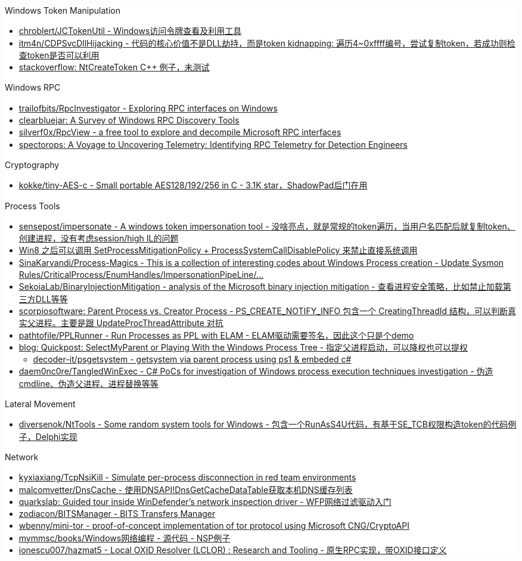 Windows Token Manipulation

* [chroblert/JCTokenUtil - Windows访问令牌查看及利用工具](https://github.com/chroblert/JCTokenUtil)
* [itm4n/CDPSvcDllHijacking - 代码的核心价值不是DLL劫持，而是token kidnapping: 遍历4~0xffff编号，尝试复制token，若成功则检查token是否可以利用](https://github.com/itm4n/CDPSvcDllHijacking)
* [stackoverflow: NtCreateToken C++ 例子，未测试](https://stackoverflow.com/questions/47412590/create-a-user-token-from-sid-expand-environment-variables-in-user-context)

Windows RPC

* [trailofbits/RpcInvestigator - Exploring RPC interfaces on Windows](https://github.com/trailofbits/RpcInvestigator)
* [clearbluejar: A Survey of Windows RPC Discovery Tools](https://clearbluejar.github.io/posts/surveying-windows-rpc-discovery-tools/)
* [silverf0x/RpcView - a free tool to explore and decompile Microsoft RPC interfaces](https://github.com/silverf0x/RpcView)
* [spectorops: A Voyage to Uncovering Telemetry: Identifying RPC Telemetry for Detection Engineers](https://ipc-research.readthedocs.io/en/latest/subpages/RPC.html)

Cryptography

* [kokke/tiny-AES-c - Small portable AES128/192/256 in C - 3.1K star，ShadowPad后门在用](https://github.com/kokke/tiny-AES-c)

Process Tools

* [sensepost/impersonate - A windows token impersonation tool - 没啥亮点，就是常规的token遍历，当用户名匹配后就复制token、创建进程，没有考虑session/high IL的问题](https://github.com/sensepost/impersonate)
* [Win8 之后可以调用 SetProcessMitigationPolicy + ProcessSystemCallDisablePolicy 来禁止直接系统调用](https://github.com/chromium/chromium/blob/99314be8152e688bafbbf9a615536bdbb289ea87/base/win/win_util.cc#L595)
* [SinaKarvandi/Process-Magics - This is a collection of interesting codes about Windows Process creation - Update Sysmon Rules/CriticalProcess/EnumHandles/ImpersonationPipeLine/...](https://github.com/SinaKarvandi/Process-Magics)
* [SekoiaLab/BinaryInjectionMitigation - analysis of the Microsoft binary injection mitigation - 查看进程安全策略，比如禁止加载第三方DLL等等](https://github.com/SekoiaLab/BinaryInjectionMitigation)
* [scorpiosoftware: Parent Process vs. Creator Process - PS_CREATE_NOTIFY_INFO 包含一个 CreatingThreadId 结构，可以判断真实父进程。主要是跟 UpdateProcThreadAttribute 对抗](https://scorpiosoftware.net/2021/01/10/parent-process-vs-creator-process/)
* [pathtofile/PPLRunner - Run Processes as PPL with ELAM - ELAM驱动需要签名，因此这个只是个demo](https://github.com/pathtofile/PPLRunner)
* [blog: Quickpost: SelectMyParent or Playing With the Windows Process Tree - 指定父进程启动，可以降权也可以提权](https://blog.didierstevens.com/2009/11/22/quickpost-selectmyparent-or-playing-with-the-windows-process-tree/)
  * [decoder-it/psgetsystem - getsystem via parent process using ps1 & embeded c#](https://github.com/decoder-it/psgetsystem)
* [daem0nc0re/TangledWinExec - C# PoCs for investigation of Windows process execution techniques investigation - 伪造cmdline、伪造父进程、进程替换等等](https://github.com/daem0nc0re/TangledWinExec)

Lateral Movement

* [diversenok/NtTools - Some random system tools for Windows - 包含一个RunAsS4U代码，有基于SE_TCB权限构造token的代码例子，Delphi实现](https://github.com/diversenok/NtTools)

Network

* [kyxiaxiang/TcpNsiKill - Simulate per-process disconnection in red team environments](https://github.com/kyxiaxiang/TcpNsiKill)
* [malcomvetter/DnsCache - 使用DNSAPI!DnsGetCacheDataTable获取本机DNS缓存列表](https://github.com/malcomvetter/DnsCache)
* [quarkslab: Guided tour inside WinDefender’s network inspection driver - WFP网络过滤驱动入门](https://blog.quarkslab.com/guided-tour-inside-windefenders-network-inspection-driver.html)
* [zodiacon/BITSManager - BITS Transfers Manager](https://github.com/zodiacon/BITSManager)
* [wbenny/mini-tor - proof-of-concept implementation of tor protocol using Microsoft CNG/CryptoAPI](https://github.com/wbenny/mini-tor/)
* [mymmsc/books/Windows网络编程 - 源代码 - NSP例子](https://github.com/mymmsc/books/tree/master/network/Windows%E7%BD%91%E7%BB%9C%E7%BC%96%E7%A8%8B%20-%20%E6%BA%90%E4%BB%A3%E7%A0%81/Chapter14/NSP)
* [ionescu007/hazmat5 - Local OXID Resolver (LCLOR) : Research and Tooling - 原生RPC实现，带OXID接口定义](https://github.com/ionescu007/hazmat5)
